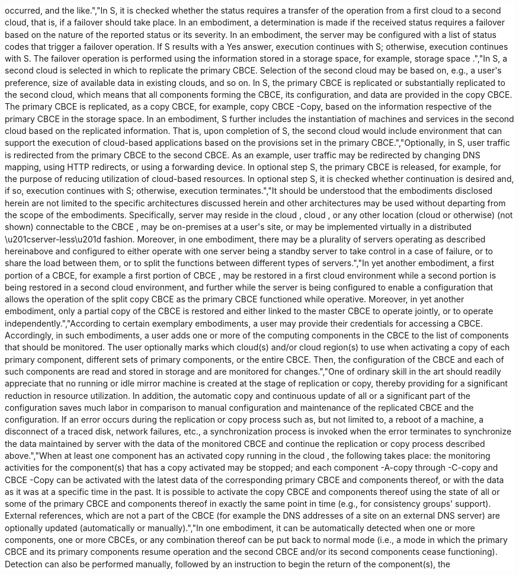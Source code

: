 occurred, and the like.","In S, it is checked whether the status requires a transfer of the operation from a first cloud to a second cloud, that is, if a failover should take place. In an embodiment, a determination is made if the received status requires a failover based on the nature of the reported status or its severity. In an embodiment, the server  may be configured with a list of status codes that trigger a failover operation. If S results with a Yes answer, execution continues with S; otherwise, execution continues with S. The failover operation is performed using the information stored in a storage space, for example, storage space .","In S, a second cloud is selected in which to replicate the primary CBCE. Selection of the second cloud may be based on, e.g., a user's preference, size of available data in existing clouds, and so on. In S, the primary CBCE is replicated or substantially replicated to the second cloud, which means that all components forming the CBCE, its configuration, and data are provided in the copy CBCE. The primary CBCE is replicated, as a copy CBCE, for example, copy CBCE -Copy, based on the information respective of the primary CBCE in the storage space. In an embodiment, S further includes the instantiation of machines and services in the second cloud based on the replicated information. That is, upon completion of S, the second cloud would include environment that can support the execution of cloud-based applications based on the provisions set in the primary CBCE.","Optionally, in S, user traffic is redirected from the primary CBCE to the second CBCE. As an example, user traffic may be redirected by changing DNS mapping, using HTTP redirects, or using a forwarding device. In optional step S, the primary CBCE is released, for example, for the purpose of reducing utilization of cloud-based resources. In optional step S, it is checked whether continuation is desired and, if so, execution continues with S; otherwise, execution terminates.","It should be understood that the embodiments disclosed herein are not limited to the specific architectures discussed herein and other architectures may be used without departing from the scope of the embodiments. Specifically, server  may reside in the cloud , cloud , or any other location (cloud or otherwise) (not shown) connectable to the CBCE , may be on-premises at a user's site, or may be implemented virtually in a distributed \u201cserver-less\u201d fashion. Moreover, in one embodiment, there may be a plurality of servers  operating as described hereinabove and configured to either operate with one server being a standby server to take control in a case of failure, or to share the load between them, or to split the functions between different types of servers.","In yet another embodiment, a first portion of a CBCE, for example a first portion of CBCE , may be restored in a first cloud environment while a second portion is being restored in a second cloud environment, and further while the server  is being configured to enable a configuration that allows the operation of the split copy CBCE as the primary CBCE functioned while operative. Moreover, in yet another embodiment, only a partial copy of the CBCE  is restored and either linked to the master CBCE to operate jointly, or to operate independently.","According to certain exemplary embodiments, a user may provide their credentials for accessing a CBCE. Accordingly, in such embodiments, a user adds one or more of the computing components in the CBCE to the list of components that should be monitored. The user optionally marks which cloud(s) and\/or cloud region(s) to use when activating a copy of each primary component, different sets of primary components, or the entire CBCE. Then, the configuration of the CBCE and each of such components are read and stored in storage  and are monitored for changes.","One of ordinary skill in the art should readily appreciate that no running or idle mirror machine is created at the stage of replication or copy, thereby providing for a significant reduction in resource utilization. In addition, the automatic copy and continuous update of all or a significant part of the configuration saves much labor in comparison to manual configuration and maintenance of the replicated CBCE and the configuration. If an error occurs during the replication or copy process such as, but not limited to, a reboot of a machine, a disconnect of a traced disk, network failures, etc., a synchronization process is invoked when the error terminates to synchronize the data maintained by server  with the data of the monitored CBCE  and continue the replication or copy process described above.","When at least one component has an activated copy running in the cloud , the following takes place: the monitoring activities for the component(s) that has a copy activated may be stopped; and each component -A-copy through -C-copy and CBCE -Copy can be activated with the latest data of the corresponding primary CBCE  and components thereof, or with the data as it was at a specific time in the past. It is possible to activate the copy CBCE and components thereof using the state of all or some of the primary CBCE and components thereof in exactly the same point in time (e.g., for consistency groups' support). External references, which are not a part of the CBCE  (for example the DNS addresses of a site on an external DNS server) are optionally updated (automatically or manually).","In one embodiment, it can be automatically detected when one or more components, one or more CBCEs, or any combination thereof can be put back to normal mode (i.e., a mode in which the primary CBCE and its primary components resume operation and the second CBCE and\/or its second components cease functioning). Detection can also be performed manually, followed by an instruction to begin the return of the component(s), the